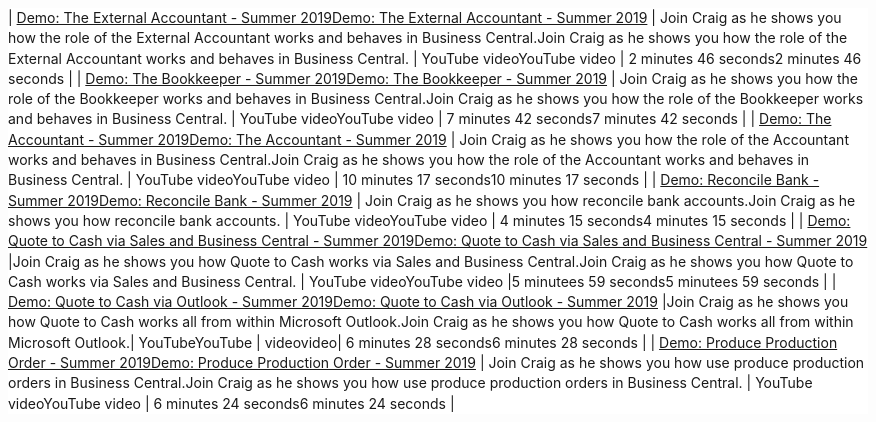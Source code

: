 | [<span data-ttu-id="e3128-201">Demo: The External Accountant - Summer 2019</span><span class="sxs-lookup"><span data-stu-id="e3128-201">Demo: The External Accountant - Summer 2019</span></span>](https://youtu.be/qegEAAEiQ0M) | <span data-ttu-id="e3128-202">Join Craig as he shows you how the role of the External Accountant works and behaves in Business Central.</span><span class="sxs-lookup"><span data-stu-id="e3128-202">Join Craig as he shows you how the role of the External Accountant works and behaves in Business Central.</span></span> | <span data-ttu-id="e3128-203">YouTube video</span><span class="sxs-lookup"><span data-stu-id="e3128-203">YouTube video</span></span> | <span data-ttu-id="e3128-204">2 minutes 46 seconds</span><span class="sxs-lookup"><span data-stu-id="e3128-204">2 minutes 46 seconds</span></span> |
| [<span data-ttu-id="e3128-205">Demo: The Bookkeeper - Summer 2019</span><span class="sxs-lookup"><span data-stu-id="e3128-205">Demo: The Bookkeeper - Summer 2019</span></span>](https://youtu.be/aOE3ZwP1ieE) | <span data-ttu-id="e3128-206">Join Craig as he shows you how the role of the Bookkeeper works and behaves in Business Central.</span><span class="sxs-lookup"><span data-stu-id="e3128-206">Join Craig as he shows you how the role of the Bookkeeper works and behaves in Business Central.</span></span> | <span data-ttu-id="e3128-207">YouTube video</span><span class="sxs-lookup"><span data-stu-id="e3128-207">YouTube video</span></span> | <span data-ttu-id="e3128-208">7 minutes 42 seconds</span><span class="sxs-lookup"><span data-stu-id="e3128-208">7 minutes 42 seconds</span></span> |
| [<span data-ttu-id="e3128-209">Demo: The Accountant - Summer 2019</span><span class="sxs-lookup"><span data-stu-id="e3128-209">Demo: The Accountant - Summer 2019</span></span>](https://youtu.be/EGY-DtMcfK8) | <span data-ttu-id="e3128-210">Join Craig as he shows you how the role of the Accountant works and behaves in Business Central.</span><span class="sxs-lookup"><span data-stu-id="e3128-210">Join Craig as he shows you how the role of the Accountant works and behaves in Business Central.</span></span> | <span data-ttu-id="e3128-211">YouTube video</span><span class="sxs-lookup"><span data-stu-id="e3128-211">YouTube video</span></span> | <span data-ttu-id="e3128-212">10 minutes 17 seconds</span><span class="sxs-lookup"><span data-stu-id="e3128-212">10 minutes 17 seconds</span></span> |
| [<span data-ttu-id="e3128-213">Demo: Reconcile Bank - Summer 2019</span><span class="sxs-lookup"><span data-stu-id="e3128-213">Demo: Reconcile Bank - Summer 2019</span></span>](https://youtu.be/BKtiLmgiuyA) | <span data-ttu-id="e3128-214">Join Craig as he shows you how reconcile bank accounts.</span><span class="sxs-lookup"><span data-stu-id="e3128-214">Join Craig as he shows you how reconcile bank accounts.</span></span> | <span data-ttu-id="e3128-215">YouTube video</span><span class="sxs-lookup"><span data-stu-id="e3128-215">YouTube video</span></span> | <span data-ttu-id="e3128-216">4 minutes 15 seconds</span><span class="sxs-lookup"><span data-stu-id="e3128-216">4 minutes 15 seconds</span></span> |
| [<span data-ttu-id="e3128-217">Demo: Quote to Cash via Sales and Business Central - Summer 2019</span><span class="sxs-lookup"><span data-stu-id="e3128-217">Demo: Quote to Cash via Sales and Business Central - Summer 2019</span></span>](https://youtu.be/WsL9OOkVG_Y)  |<span data-ttu-id="e3128-218">Join Craig as he shows you how Quote to Cash works via Sales and Business Central.</span><span class="sxs-lookup"><span data-stu-id="e3128-218">Join Craig as he shows you how Quote to Cash works via Sales and Business Central.</span></span> | <span data-ttu-id="e3128-219">YouTube video</span><span class="sxs-lookup"><span data-stu-id="e3128-219">YouTube video</span></span> |<span data-ttu-id="e3128-220">5 minutees 59 seconds</span><span class="sxs-lookup"><span data-stu-id="e3128-220">5 minutees 59 seconds</span></span> |
| [<span data-ttu-id="e3128-221">Demo: Quote to Cash via Outlook - Summer 2019</span><span class="sxs-lookup"><span data-stu-id="e3128-221">Demo: Quote to Cash via Outlook - Summer 2019</span></span>](https://youtu.be/U6y6Pneriu8) |<span data-ttu-id="e3128-222">Join Craig as he shows you how Quote to Cash works all from within Microsoft Outlook.</span><span class="sxs-lookup"><span data-stu-id="e3128-222">Join Craig as he shows you how Quote to Cash works all from within Microsoft Outlook.</span></span>| <span data-ttu-id="e3128-223">YouTube</span><span class="sxs-lookup"><span data-stu-id="e3128-223">YouTube</span></span> | <span data-ttu-id="e3128-224">video</span><span class="sxs-lookup"><span data-stu-id="e3128-224">video</span></span>|    <span data-ttu-id="e3128-225">6 minutes 28 seconds</span><span class="sxs-lookup"><span data-stu-id="e3128-225">6 minutes 28 seconds</span></span> |
| [<span data-ttu-id="e3128-226">Demo: Produce Production Order - Summer 2019</span><span class="sxs-lookup"><span data-stu-id="e3128-226">Demo: Produce Production Order - Summer 2019</span></span>](https://youtu.be/ML_Zx_lqAHQ) | <span data-ttu-id="e3128-227">Join Craig as he shows you how use produce production orders in Business Central.</span><span class="sxs-lookup"><span data-stu-id="e3128-227">Join Craig as he shows you how use produce production orders in Business Central.</span></span> | <span data-ttu-id="e3128-228">YouTube video</span><span class="sxs-lookup"><span data-stu-id="e3128-228">YouTube video</span></span> | <span data-ttu-id="e3128-229">6 minutes 24 seconds</span><span class="sxs-lookup"><span data-stu-id="e3128-229">6 minutes 24 seconds</span></span> |